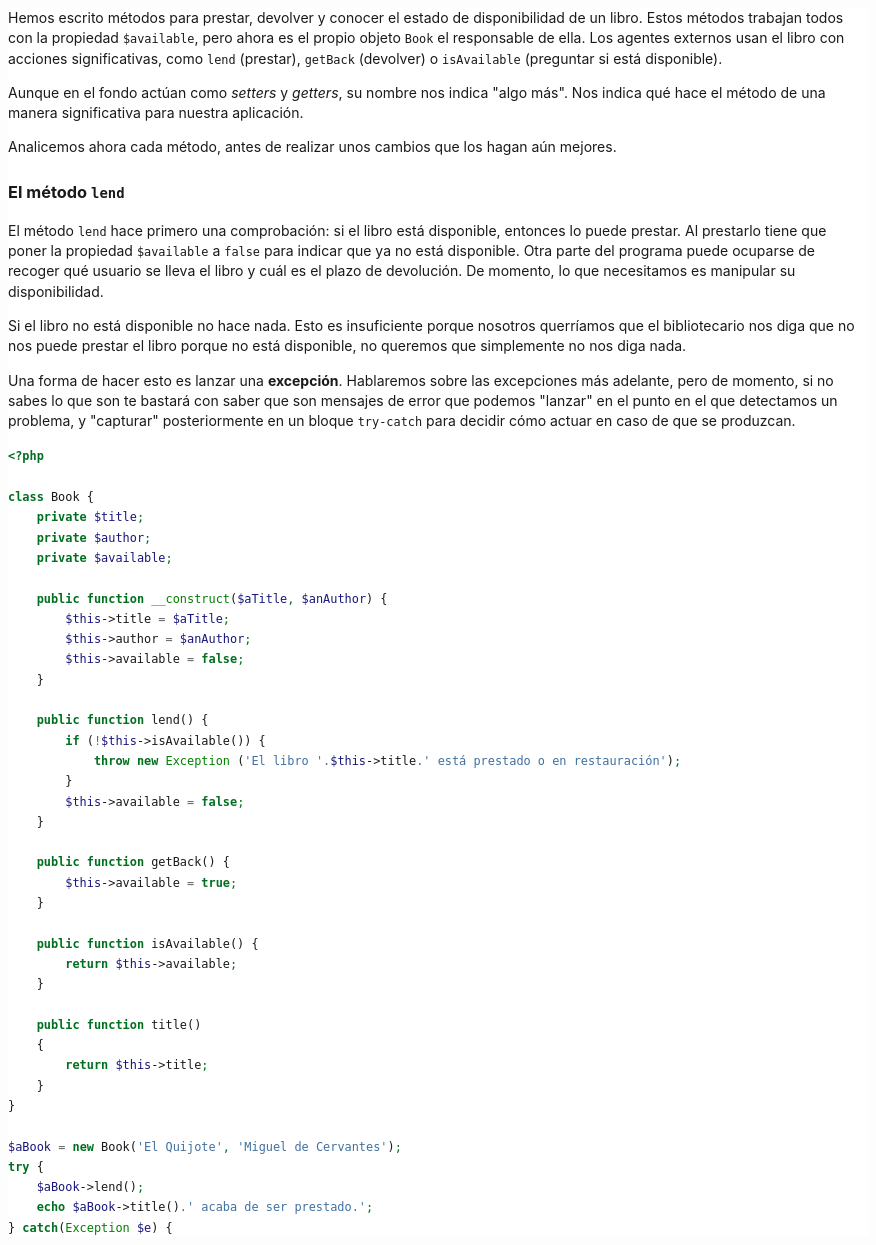 Hemos escrito métodos para prestar, devolver y conocer el estado de disponibilidad de un libro. Estos métodos trabajan todos con la propiedad `$available`, pero ahora es el propio objeto `Book` el responsable de ella. Los agentes externos usan el libro con acciones significativas, como `lend` (prestar), `getBack` (devolver) o `isAvailable` (preguntar si está disponible).

Aunque en el fondo actúan como *setters* y *getters*, su nombre nos indica "algo más". Nos indica qué hace el método de una manera significativa para nuestra aplicación.

Analicemos ahora cada método, antes de realizar unos cambios que los hagan aún mejores.

### El método `lend`

El método `lend` hace primero una comprobación: si el libro está disponible, entonces lo puede prestar. Al prestarlo tiene que poner la propiedad `$available` a `false` para indicar que ya no está disponible. Otra parte del programa puede ocuparse de recoger qué usuario se lleva el libro y cuál es el plazo de devolución. De momento, lo que necesitamos es manipular su disponibilidad.

Si el libro no está disponible no hace nada. Esto es insuficiente porque nosotros querríamos que el bibliotecario nos diga que no nos puede prestar el libro porque no está disponible, no queremos que simplemente no nos diga nada.

Una forma de hacer esto es lanzar una **excepción**. Hablaremos sobre las excepciones más adelante, pero de momento, si no sabes lo que son te bastará con saber que son mensajes de error que podemos "lanzar" en el punto en el que detectamos un problema, y "capturar" posteriormente en un bloque `try-catch` para decidir cómo actuar en caso de que se produzcan.

```php
<?php 

class Book {
    private $title;
    private $author;
    private $available;
    
    public function __construct($aTitle, $anAuthor) {
        $this->title = $aTitle;
        $this->author = $anAuthor;
        $this->available = false;
    }
    
    public function lend() {
        if (!$this->isAvailable()) {
            throw new Exception ('El libro '.$this->title.' está prestado o en restauración');
        }
        $this->available = false;
    }
    
    public function getBack() {
        $this->available = true;
    }
    
    public function isAvailable() {
        return $this->available;
    }
    
    public function title()
    {
        return $this->title;       
    }
}

$aBook = new Book('El Quijote', 'Miguel de Cervantes');
try {
    $aBook->lend();
    echo $aBook->title().' acaba de ser prestado.';
} catch(Exception $e) {
```